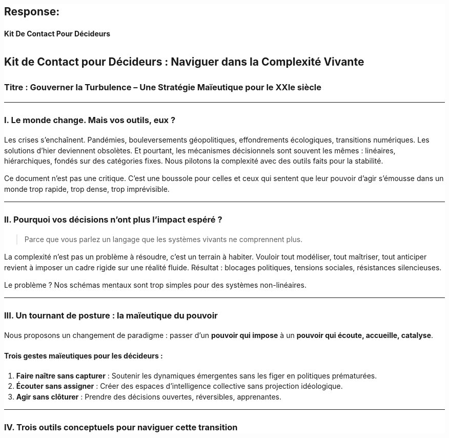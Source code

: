 ## Response:
**Kit De Contact Pour Décideurs**

## Kit de Contact pour Décideurs : Naviguer dans la Complexité Vivante

### Titre : Gouverner la Turbulence – Une Stratégie Maïeutique pour le XXIe siècle

---

### I. Le monde change. Mais vos outils, eux ?

Les crises s’enchaînent. Pandémies, bouleversements géopolitiques, effondrements écologiques, transitions numériques. Les solutions d’hier deviennent obsolètes. Et pourtant, les mécanismes décisionnels sont souvent les mêmes : linéaires, hiérarchiques, fondés sur des catégories fixes. Nous pilotons la complexité avec des outils faits pour la stabilité.

Ce document n’est pas une critique. C’est une boussole pour celles et ceux qui sentent que leur pouvoir d’agir s’émousse dans un monde trop rapide, trop dense, trop imprévisible.

---

### II. Pourquoi vos décisions n’ont plus l’impact espéré ?

> Parce que vous parlez un langage que les systèmes vivants ne comprennent plus.

La complexité n’est pas un problème à résoudre, c’est un terrain à habiter. Vouloir tout modéliser, tout maîtriser, tout anticiper revient à imposer un cadre rigide sur une réalité fluide. Résultat : blocages politiques, tensions sociales, résistances silencieuses.

Le problème ? Nos schémas mentaux sont trop simples pour des systèmes non-linéaires.

---

### III. Un tournant de posture : la maïeutique du pouvoir

Nous proposons un changement de paradigme : passer d’un **pouvoir qui impose** à un **pouvoir qui écoute, accueille, catalyse**.

#### Trois gestes maïeutiques pour les décideurs :
1. **Faire naître sans capturer** : Soutenir les dynamiques émergentes sans les figer en politiques prématurées.
2. **Écouter sans assigner** : Créer des espaces d’intelligence collective sans projection idéologique.
3. **Agir sans clôturer** : Prendre des décisions ouvertes, réversibles, apprenantes.

---

### IV. Trois outils conceptuels pour naviguer cette transition
